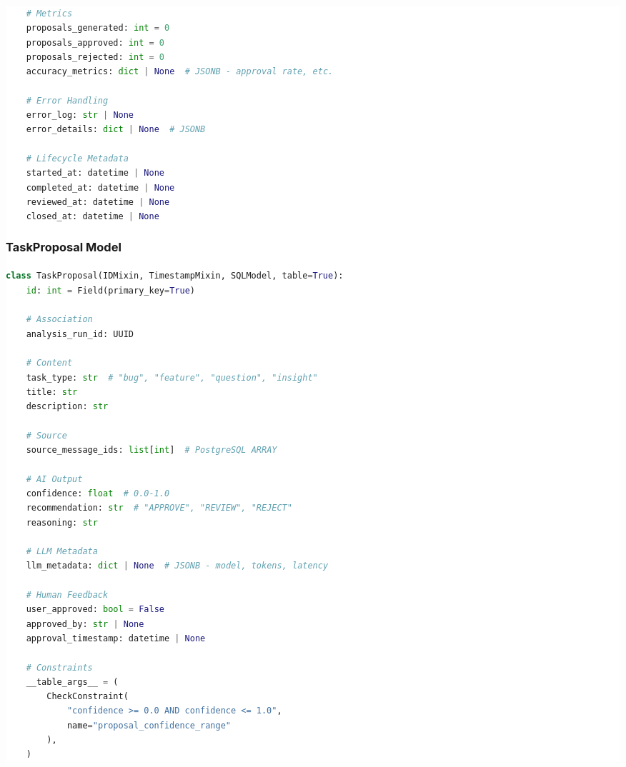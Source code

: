 ```python
    # Metrics
    proposals_generated: int = 0
    proposals_approved: int = 0
    proposals_rejected: int = 0
    accuracy_metrics: dict | None  # JSONB - approval rate, etc.

    # Error Handling
    error_log: str | None
    error_details: dict | None  # JSONB

    # Lifecycle Metadata
    started_at: datetime | None
    completed_at: datetime | None
    reviewed_at: datetime | None
    closed_at: datetime | None
```

### TaskProposal Model

```python
class TaskProposal(IDMixin, TimestampMixin, SQLModel, table=True):
    id: int = Field(primary_key=True)

    # Association
    analysis_run_id: UUID

    # Content
    task_type: str  # "bug", "feature", "question", "insight"
    title: str
    description: str

    # Source
    source_message_ids: list[int]  # PostgreSQL ARRAY

    # AI Output
    confidence: float  # 0.0-1.0
    recommendation: str  # "APPROVE", "REVIEW", "REJECT"
    reasoning: str

    # LLM Metadata
    llm_metadata: dict | None  # JSONB - model, tokens, latency

    # Human Feedback
    user_approved: bool = False
    approved_by: str | None
    approval_timestamp: datetime | None

    # Constraints
    __table_args__ = (
        CheckConstraint(
            "confidence >= 0.0 AND confidence <= 1.0",
            name="proposal_confidence_range"
        ),
    )
```
